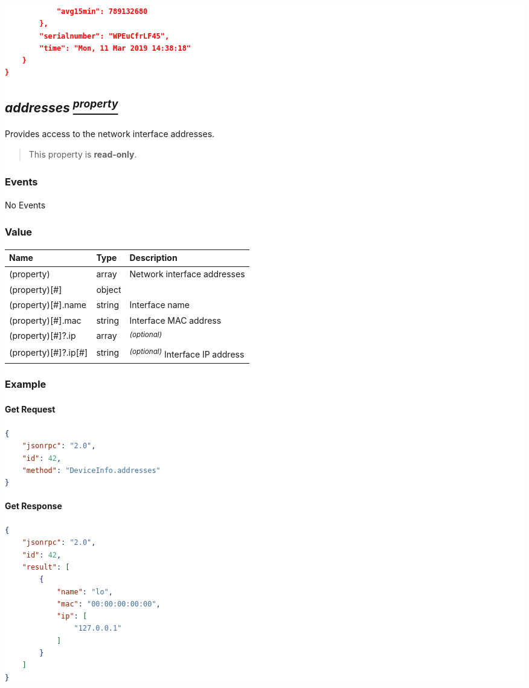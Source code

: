```json
            "avg15min": 789132680
        },
        "serialnumber": "WPEuCfrLF45",
        "time": "Mon, 11 Mar 2019 14:38:18"
    }
}
```

<a name="property.addresses"></a>
## *addresses [<sup>property</sup>](#head.Properties)*

Provides access to the network interface addresses.

> This property is **read-only**.

### Events

No Events

### Value

| Name | Type | Description |
| :-------- | :-------- | :-------- |
| (property) | array | Network interface addresses |
| (property)[#] | object |  |
| (property)[#].name | string | Interface name |
| (property)[#].mac | string | Interface MAC address |
| (property)[#]?.ip | array | <sup>*(optional)*</sup>  |
| (property)[#]?.ip[#] | string | <sup>*(optional)*</sup> Interface IP address |

### Example

#### Get Request

```json
{
    "jsonrpc": "2.0",
    "id": 42,
    "method": "DeviceInfo.addresses"
}
```

#### Get Response

```json
{
    "jsonrpc": "2.0",
    "id": 42,
    "result": [
        {
            "name": "lo",
            "mac": "00:00:00:00:00",
            "ip": [
                "127.0.0.1"
            ]
        }
    ]
}
```
